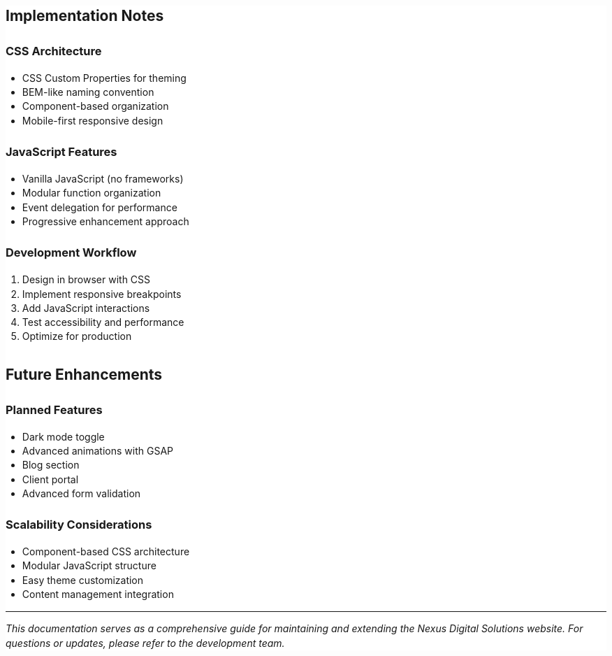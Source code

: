 ## Implementation Notes

### CSS Architecture
- CSS Custom Properties for theming
- BEM-like naming convention
- Component-based organization
- Mobile-first responsive design

### JavaScript Features
- Vanilla JavaScript (no frameworks)
- Modular function organization
- Event delegation for performance
- Progressive enhancement approach

### Development Workflow
1. Design in browser with CSS
2. Implement responsive breakpoints
3. Add JavaScript interactions
4. Test accessibility and performance
5. Optimize for production

## Future Enhancements

### Planned Features
- Dark mode toggle
- Advanced animations with GSAP
- Blog section
- Client portal
- Advanced form validation

### Scalability Considerations
- Component-based CSS architecture
- Modular JavaScript structure
- Easy theme customization
- Content management integration

---

*This documentation serves as a comprehensive guide for maintaining and extending the Nexus Digital Solutions website. For questions or updates, please refer to the development team.*